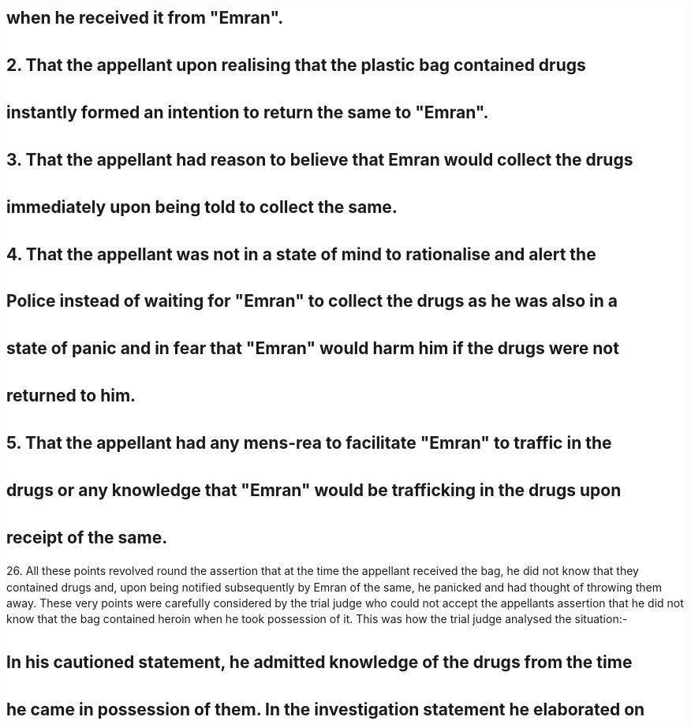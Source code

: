 ## when he received it from "Emran". 

## 2. That the appellant upon realising that the plastic bag contained drugs 

## instantly formed an intention to return the same to "Emran". 

## 3. That the appellant had reason to believe that Emran would collect the drugs 

## immediately upon being told to collect the same. 

## 4. That the appellant was not in a state of mind to rationalise and alert the 

## Police instead of waiting for "Emran" to collect the drugs as he was also in a 

## state of panic and in fear that "Emran" would harm him if the drugs were not 

## returned to him. 

## 5. That the appellant had any mens-rea to facilitate "Emran" to traffic in the 

## drugs or any knowledge that "Emran" would be trafficking in the drugs upon 

## receipt of the same. 

26\. All these points revolved round the assertion that at the time the appellant received the bag, he did not know that they contained drugs and, upon being notified subsequently by Emran of the same, he panicked and had thought of throwing them away. These very points were carefully considered by the trial judge who could not accept the appellants assertion that he did not know that the bag contained heroin when he took possession of it. This was how the trial judge analysed the situation:- 

## In his cautioned statement, he admitted knowledge of the drugs from the time 

## he came in possession of them. In the investigation statement he elaborated on 
